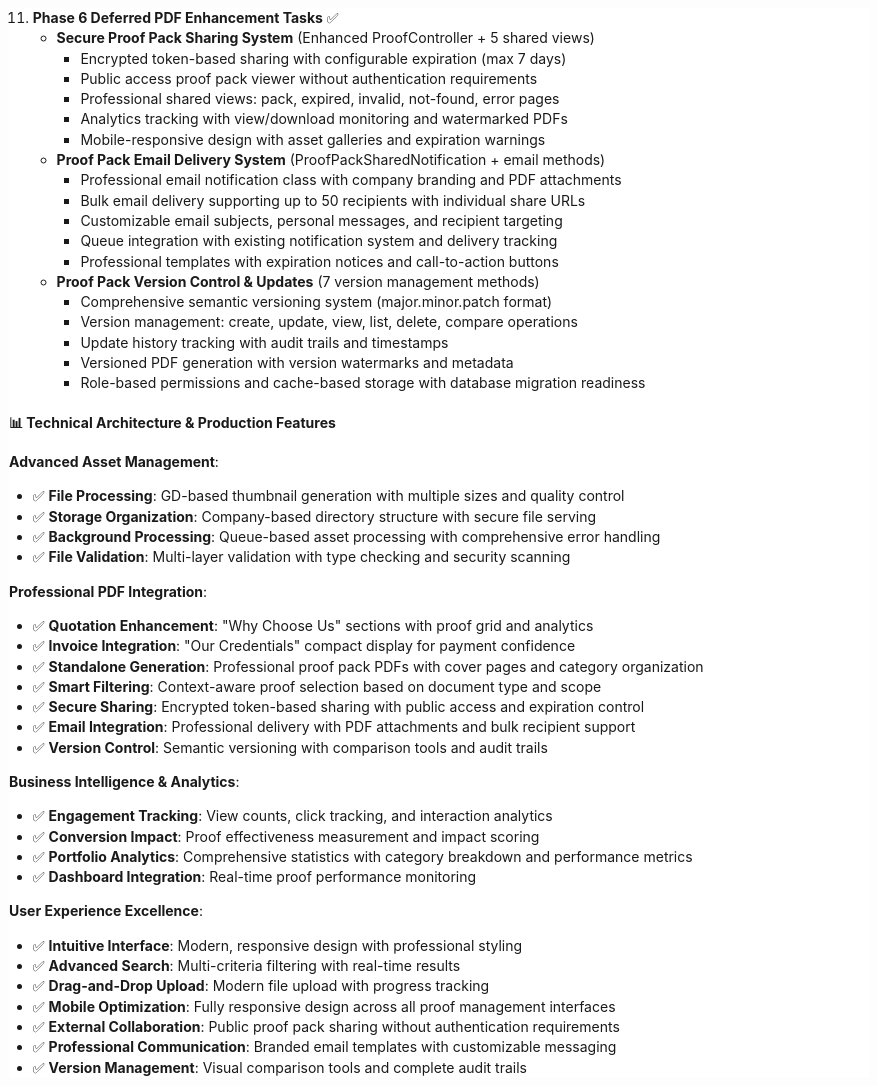 11. **Phase 6 Deferred PDF Enhancement Tasks** ✅
    - **Secure Proof Pack Sharing System** (Enhanced ProofController + 5 shared views)
      - Encrypted token-based sharing with configurable expiration (max 7 days)
      - Public access proof pack viewer without authentication requirements
      - Professional shared views: pack, expired, invalid, not-found, error pages
      - Analytics tracking with view/download monitoring and watermarked PDFs
      - Mobile-responsive design with asset galleries and expiration warnings
    - **Proof Pack Email Delivery System** (ProofPackSharedNotification + email methods)
      - Professional email notification class with company branding and PDF attachments
      - Bulk email delivery supporting up to 50 recipients with individual share URLs
      - Customizable email subjects, personal messages, and recipient targeting
      - Queue integration with existing notification system and delivery tracking
      - Professional templates with expiration notices and call-to-action buttons
    - **Proof Pack Version Control & Updates** (7 version management methods)
      - Comprehensive semantic versioning system (major.minor.patch format)
      - Version management: create, update, view, list, delete, compare operations
      - Update history tracking with audit trails and timestamps
      - Versioned PDF generation with version watermarks and metadata
      - Role-based permissions and cache-based storage with database migration readiness

#### 📊 Technical Architecture & Production Features

**Advanced Asset Management**:
- ✅ **File Processing**: GD-based thumbnail generation with multiple sizes and quality control
- ✅ **Storage Organization**: Company-based directory structure with secure file serving
- ✅ **Background Processing**: Queue-based asset processing with comprehensive error handling
- ✅ **File Validation**: Multi-layer validation with type checking and security scanning

**Professional PDF Integration**:
- ✅ **Quotation Enhancement**: "Why Choose Us" sections with proof grid and analytics
- ✅ **Invoice Integration**: "Our Credentials" compact display for payment confidence
- ✅ **Standalone Generation**: Professional proof pack PDFs with cover pages and category organization
- ✅ **Smart Filtering**: Context-aware proof selection based on document type and scope
- ✅ **Secure Sharing**: Encrypted token-based sharing with public access and expiration control
- ✅ **Email Integration**: Professional delivery with PDF attachments and bulk recipient support
- ✅ **Version Control**: Semantic versioning with comparison tools and audit trails

**Business Intelligence & Analytics**:
- ✅ **Engagement Tracking**: View counts, click tracking, and interaction analytics
- ✅ **Conversion Impact**: Proof effectiveness measurement and impact scoring
- ✅ **Portfolio Analytics**: Comprehensive statistics with category breakdown and performance metrics
- ✅ **Dashboard Integration**: Real-time proof performance monitoring

**User Experience Excellence**:
- ✅ **Intuitive Interface**: Modern, responsive design with professional styling
- ✅ **Advanced Search**: Multi-criteria filtering with real-time results
- ✅ **Drag-and-Drop Upload**: Modern file upload with progress tracking
- ✅ **Mobile Optimization**: Fully responsive design across all proof management interfaces
- ✅ **External Collaboration**: Public proof pack sharing without authentication requirements
- ✅ **Professional Communication**: Branded email templates with customizable messaging
- ✅ **Version Management**: Visual comparison tools and complete audit trails
